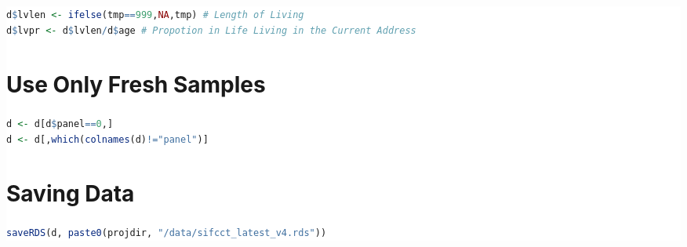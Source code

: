 ``` r
d$lvlen <- ifelse(tmp==999,NA,tmp) # Length of Living
d$lvpr <- d$lvlen/d$age # Propotion in Life Living in the Current Address
```

# Use Only Fresh Samples

``` r
d <- d[d$panel==0,]
d <- d[,which(colnames(d)!="panel")]
```

# Saving Data

``` r
saveRDS(d, paste0(projdir, "/data/sifcct_latest_v4.rds"))
```
